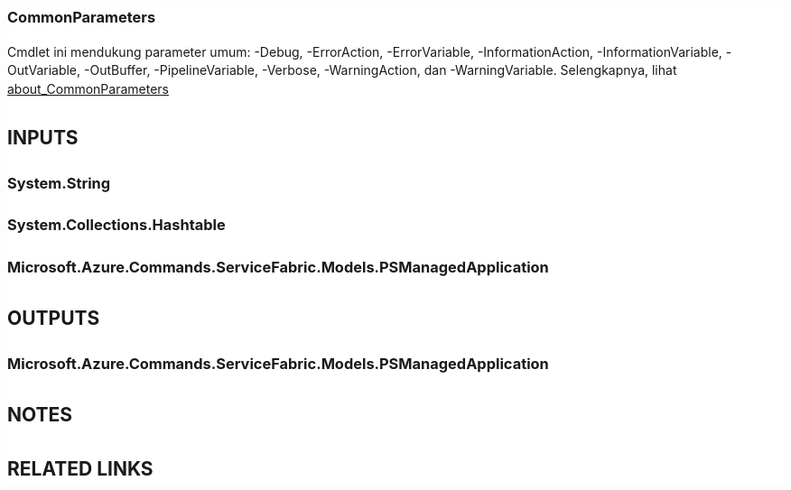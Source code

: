 ### CommonParameters
Cmdlet ini mendukung parameter umum: -Debug, -ErrorAction, -ErrorVariable, -InformationAction, -InformationVariable, -OutVariable, -OutBuffer, -PipelineVariable, -Verbose, -WarningAction, dan -WarningVariable. Selengkapnya, lihat [about_CommonParameters](http://go.microsoft.com/fwlink/?LinkID=113216)

## INPUTS

### System.String

### System.Collections.Hashtable

### Microsoft.Azure.Commands.ServiceFabric.Models.PSManagedApplication

## OUTPUTS

### Microsoft.Azure.Commands.ServiceFabric.Models.PSManagedApplication

## NOTES

## RELATED LINKS
